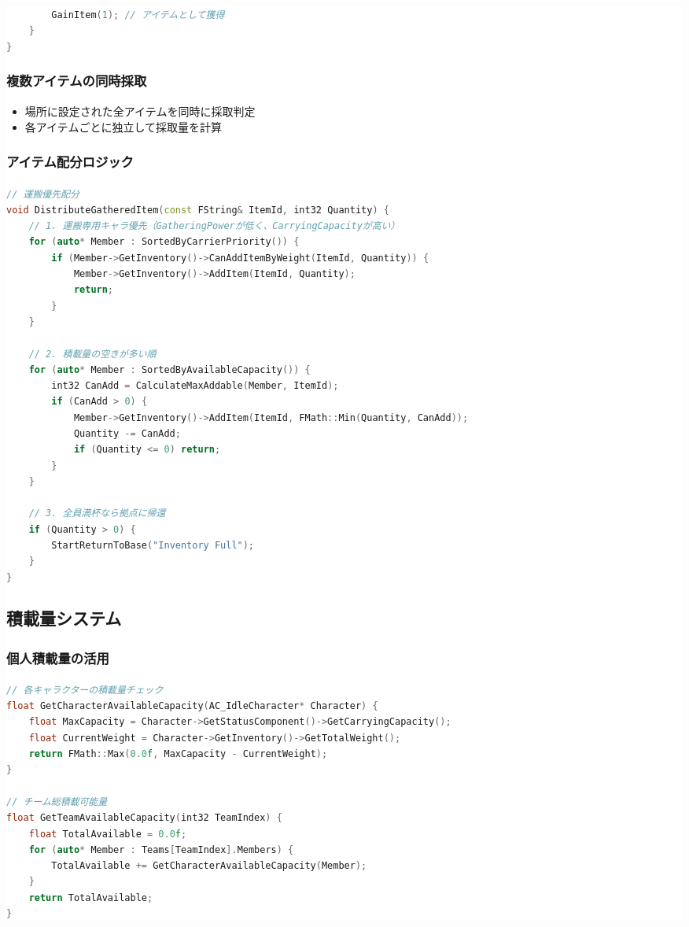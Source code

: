 ```cpp
        GainItem(1); // アイテムとして獲得
    }
}
```

### 複数アイテムの同時採取
- 場所に設定された全アイテムを同時に採取判定
- 各アイテムごとに独立して採取量を計算

### アイテム配分ロジック
```cpp
// 運搬優先配分
void DistributeGatheredItem(const FString& ItemId, int32 Quantity) {
    // 1. 運搬専用キャラ優先（GatheringPowerが低く、CarryingCapacityが高い）
    for (auto* Member : SortedByCarrierPriority()) {
        if (Member->GetInventory()->CanAddItemByWeight(ItemId, Quantity)) {
            Member->GetInventory()->AddItem(ItemId, Quantity);
            return;
        }
    }
    
    // 2. 積載量の空きが多い順
    for (auto* Member : SortedByAvailableCapacity()) {
        int32 CanAdd = CalculateMaxAddable(Member, ItemId);
        if (CanAdd > 0) {
            Member->GetInventory()->AddItem(ItemId, FMath::Min(Quantity, CanAdd));
            Quantity -= CanAdd;
            if (Quantity <= 0) return;
        }
    }
    
    // 3. 全員満杯なら拠点に帰還
    if (Quantity > 0) {
        StartReturnToBase("Inventory Full");
    }
}
```

## 積載量システム

### 個人積載量の活用
```cpp
// 各キャラクターの積載量チェック
float GetCharacterAvailableCapacity(AC_IdleCharacter* Character) {
    float MaxCapacity = Character->GetStatusComponent()->GetCarryingCapacity();
    float CurrentWeight = Character->GetInventory()->GetTotalWeight();
    return FMath::Max(0.0f, MaxCapacity - CurrentWeight);
}

// チーム総積載可能量
float GetTeamAvailableCapacity(int32 TeamIndex) {
    float TotalAvailable = 0.0f;
    for (auto* Member : Teams[TeamIndex].Members) {
        TotalAvailable += GetCharacterAvailableCapacity(Member);
    }
    return TotalAvailable;
}
```
